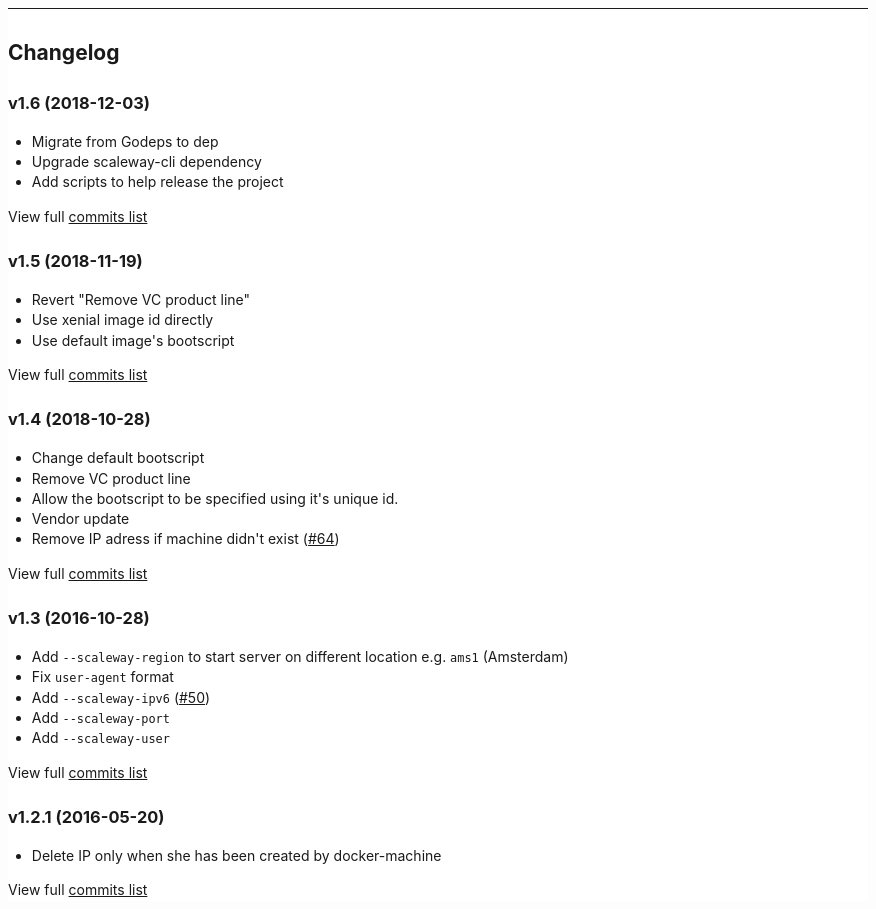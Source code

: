 
---

## Changelog

### v1.6 (2018-12-03)

* Migrate from Godeps to dep
* Upgrade scaleway-cli dependency
* Add scripts to help release the project

View full [commits list](https://github.com/scaleway/docker-machine-driver-scaleway/compare/v1.5...v1.6)

### v1.5 (2018-11-19)

* Revert "Remove VC product line"
* Use xenial image id directly
* Use default image's bootscript

View full [commits list](https://github.com/scaleway/docker-machine-driver-scaleway/compare/v1.4...v1.5)

### v1.4 (2018-10-28)

* Change default bootscript
* Remove VC product line
* Allow the bootscript to be specified using it's unique id.
* Vendor update
* Remove IP adress if machine didn't exist ([#64](https://github.com/scaleway/docker-machine-driver-scaleway/pull/64))

View full [commits list](https://github.com/scaleway/docker-machine-driver-scaleway/compare/v1.3...v1.4)

### v1.3 (2016-10-28)

* Add `--scaleway-region` to start server on different location e.g. `ams1` (Amsterdam)
* Fix `user-agent` format
* Add `--scaleway-ipv6` ([#50](https://github.com/scaleway/docker-machine-driver-scaleway/issues/50))
* Add `--scaleway-port`
* Add `--scaleway-user`

View full [commits list](https://github.com/scaleway/docker-machine-driver-scaleway/compare/v1.2.1...v1.3)

### v1.2.1 (2016-05-20)

* Delete IP only when she has been created by docker-machine

View full [commits list](https://github.com/scaleway/docker-machine-driver-scaleway/compare/v1.2.0...v1.2.1)
